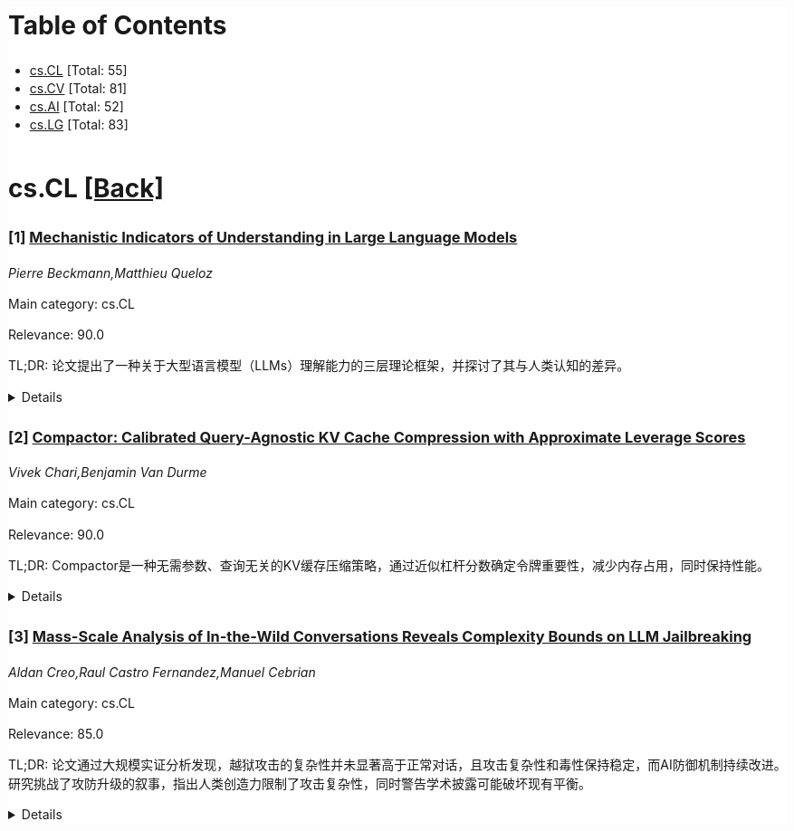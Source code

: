 <div id=toc></div>

# Table of Contents

- [cs.CL](#cs.CL) [Total: 55]
- [cs.CV](#cs.CV) [Total: 81]
- [cs.AI](#cs.AI) [Total: 52]
- [cs.LG](#cs.LG) [Total: 83]


<div id='cs.CL'></div>

# cs.CL [[Back]](#toc)

### [1] [Mechanistic Indicators of Understanding in Large Language Models](https://arxiv.org/abs/2507.08017)
*Pierre Beckmann,Matthieu Queloz*

Main category: cs.CL

Relevance: 90.0

TL;DR: 论文提出了一种关于大型语言模型（LLMs）理解能力的三层理论框架，并探讨了其与人类认知的差异。


<details><summary>Details</summary></details>


### [2] [Compactor: Calibrated Query-Agnostic KV Cache Compression with Approximate Leverage Scores](https://arxiv.org/abs/2507.08143)
*Vivek Chari,Benjamin Van Durme*

Main category: cs.CL

Relevance: 90.0

TL;DR: Compactor是一种无需参数、查询无关的KV缓存压缩策略，通过近似杠杆分数确定令牌重要性，减少内存占用，同时保持性能。


<details><summary>Details</summary></details>


### [3] [Mass-Scale Analysis of In-the-Wild Conversations Reveals Complexity Bounds on LLM Jailbreaking](https://arxiv.org/abs/2507.08014)
*Aldan Creo,Raul Castro Fernandez,Manuel Cebrian*

Main category: cs.CL

Relevance: 85.0

TL;DR: 论文通过大规模实证分析发现，越狱攻击的复杂性并未显著高于正常对话，且攻击复杂性和毒性保持稳定，而AI防御机制持续改进。研究挑战了攻防升级的叙事，指出人类创造力限制了攻击复杂性，同时警告学术披露可能破坏现有平衡。


<details><summary>Details</summary></details>

